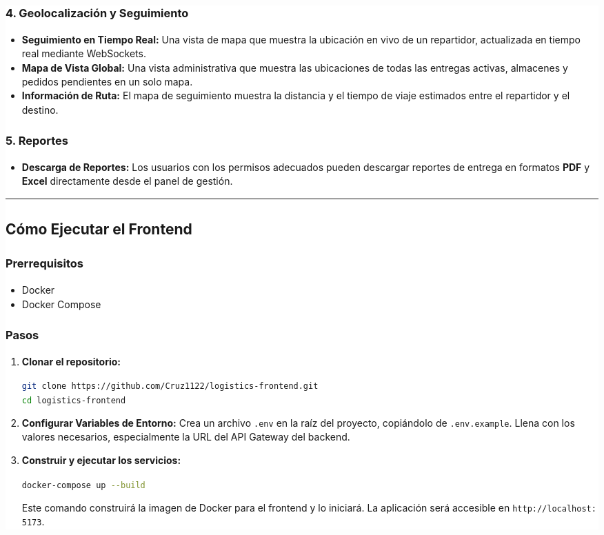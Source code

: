 ### **4. Geolocalización y Seguimiento**
-   **Seguimiento en Tiempo Real:** Una vista de mapa que muestra la ubicación en vivo de un repartidor, actualizada en tiempo real mediante WebSockets.
-   **Mapa de Vista Global:** Una vista administrativa que muestra las ubicaciones de todas las entregas activas, almacenes y pedidos pendientes en un solo mapa.
-   **Información de Ruta:** El mapa de seguimiento muestra la distancia y el tiempo de viaje estimados entre el repartidor y el destino.

### **5. Reportes**
-   **Descarga de Reportes:** Los usuarios con los permisos adecuados pueden descargar reportes de entrega en formatos **PDF** y **Excel** directamente desde el panel de gestión.

---

## **Cómo Ejecutar el Frontend**

### Prerrequisitos

- Docker
- Docker Compose

### **Pasos**

1.  **Clonar el repositorio:**
    ```bash
    git clone https://github.com/Cruz1122/logistics-frontend.git
    cd logistics-frontend
    ```

2.  **Configurar Variables de Entorno:**
    Crea un archivo `.env` en la raíz del proyecto, copiándolo de `.env.example`. Llena con los valores necesarios, especialmente la URL del API Gateway del backend.


3.  **Construir y ejecutar los servicios:**
    ```bash
    docker-compose up --build
    ```
    Este comando construirá la imagen de Docker para el frontend y lo iniciará. La aplicación será accesible en `http://localhost:5173`.
